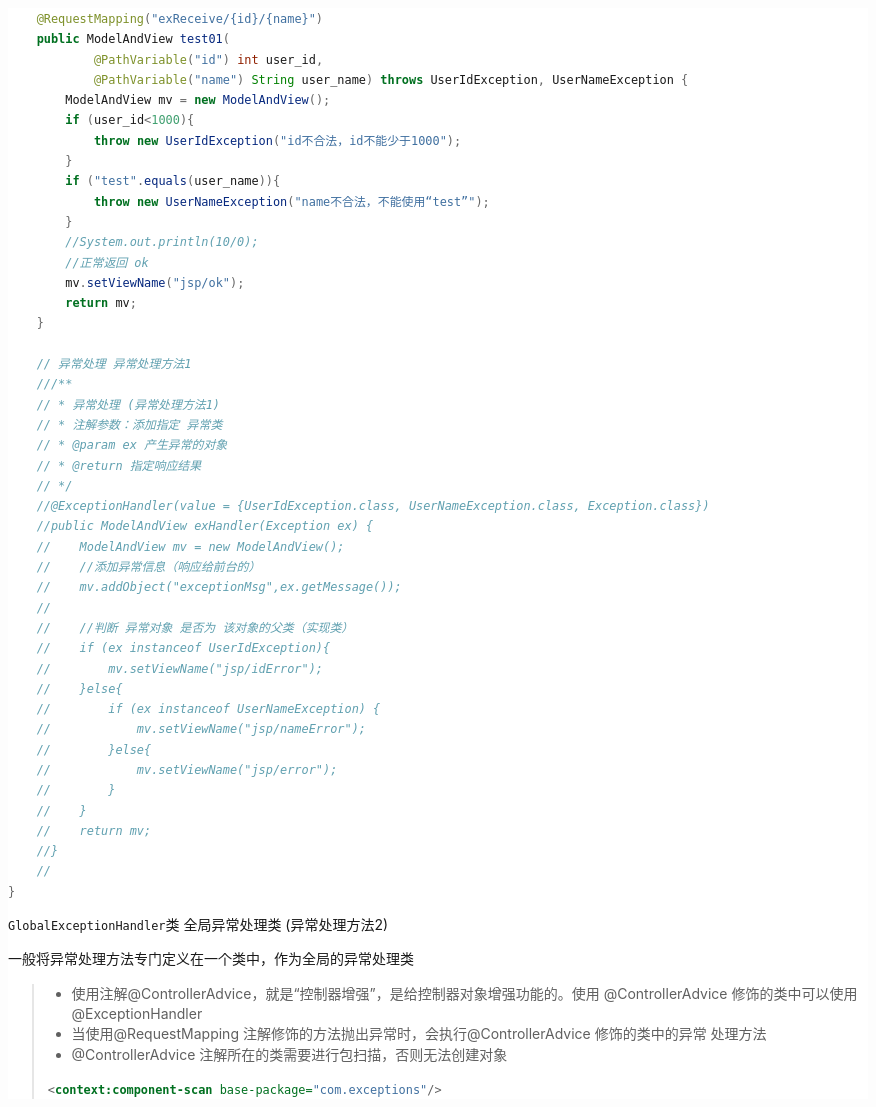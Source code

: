 ```java
    @RequestMapping("exReceive/{id}/{name}")
    public ModelAndView test01(
            @PathVariable("id") int user_id,
            @PathVariable("name") String user_name) throws UserIdException, UserNameException {
        ModelAndView mv = new ModelAndView();
        if (user_id<1000){
            throw new UserIdException("id不合法，id不能少于1000");
        }
        if ("test".equals(user_name)){
            throw new UserNameException("name不合法，不能使用“test”");
        }
        //System.out.println(10/0);
        //正常返回 ok
        mv.setViewName("jsp/ok");
        return mv;
    }
        
    // 异常处理 异常处理方法1
    ///**
    // * 异常处理 (异常处理方法1)
    // * 注解参数：添加指定 异常类
    // * @param ex 产生异常的对象
    // * @return 指定响应结果
    // */
    //@ExceptionHandler(value = {UserIdException.class, UserNameException.class, Exception.class})
    //public ModelAndView exHandler(Exception ex) {
    //    ModelAndView mv = new ModelAndView();
    //    //添加异常信息（响应给前台的）
    //    mv.addObject("exceptionMsg",ex.getMessage());
    //    
    //    //判断 异常对象 是否为 该对象的父类（实现类）
    //    if (ex instanceof UserIdException){
    //        mv.setViewName("jsp/idError");
    //    }else{
    //        if (ex instanceof UserNameException) {
    //            mv.setViewName("jsp/nameError");
    //        }else{
    //            mv.setViewName("jsp/error");
    //        }
    //    }
    //    return mv;
    //}
    //
}
```

`GlobalExceptionHandler`类 全局异常处理类 (异常处理方法2)

一般将异常处理方法专门定义在一个类中，作为全局的异常处理类

> - 使用注解@ControllerAdvice，就是“控制器增强”，是给控制器对象增强功能的。使用 @ControllerAdvice 修饰的类中可以使用@ExceptionHandler
> - 当使用@RequestMapping 注解修饰的方法抛出异常时，会执行@ControllerAdvice 修饰的类中的异常 处理方法
> - @ControllerAdvice 注解所在的类需要进行包扫描，否则无法创建对象
>
> ```xml
> <context:component-scan base-package="com.exceptions"/>
> ```

